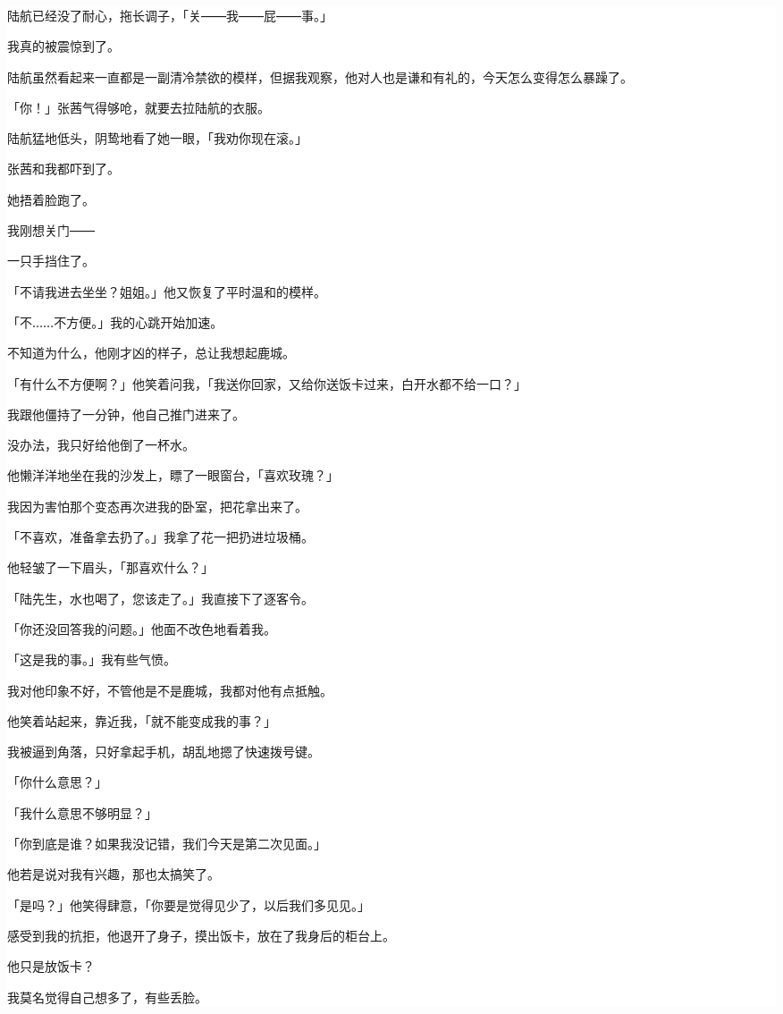 陆航已经没了耐心，拖长调子，「关——我——屁——事。」

我真的被震惊到了。

陆航虽然看起来一直都是一副清冷禁欲的模样，但据我观察，他对人也是谦和有礼的，今天怎么变得怎么暴躁了。

「你！」张茜气得够呛，就要去拉陆航的衣服。

陆航猛地低头，阴鸷地看了她一眼，「我劝你现在滚。」

张茜和我都吓到了。

她捂着脸跑了。

我刚想关门——

一只手挡住了。

「不请我进去坐坐？姐姐。」他又恢复了平时温和的模样。

「不……不方便。」我的心跳开始加速。

不知道为什么，他刚才凶的样子，总让我想起鹿城。

「有什么不方便啊？」他笑着问我，「我送你回家，又给你送饭卡过来，白开水都不给一口？」

我跟他僵持了一分钟，他自己推门进来了。

没办法，我只好给他倒了一杯水。

他懒洋洋地坐在我的沙发上，瞟了一眼窗台，「喜欢玫瑰？」

我因为害怕那个变态再次进我的卧室，把花拿出来了。

「不喜欢，准备拿去扔了。」我拿了花一把扔进垃圾桶。

他轻皱了一下眉头，「那喜欢什么？」

「陆先生，水也喝了，您该走了。」我直接下了逐客令。

「你还没回答我的问题。」他面不改色地看着我。

「这是我的事。」我有些气愤。

我对他印象不好，不管他是不是鹿城，我都对他有点抵触。

他笑着站起来，靠近我，「就不能变成我的事？」

我被逼到角落，只好拿起手机，胡乱地摁了快速拨号键。

「你什么意思？」

「我什么意思不够明显？」

「你到底是谁？如果我没记错，我们今天是第二次见面。」

他若是说对我有兴趣，那也太搞笑了。

「是吗？」他笑得肆意，「你要是觉得见少了，以后我们多见见。」

感受到我的抗拒，他退开了身子，摸出饭卡，放在了我身后的柜台上。

他只是放饭卡？

我莫名觉得自己想多了，有些丢脸。
